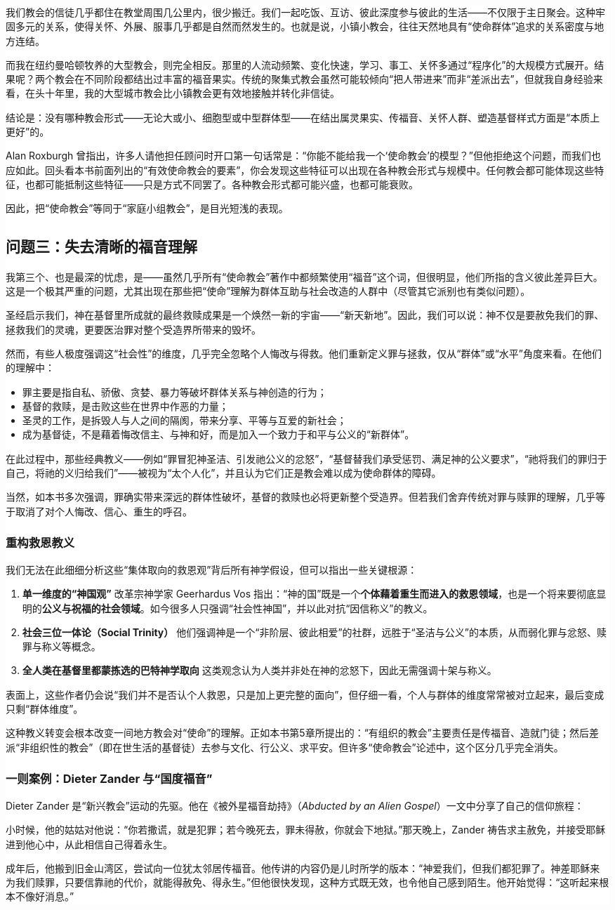 我们教会的信徒几乎都住在教堂周围几公里内，很少搬迁。我们一起吃饭、互访、彼此深度参与彼此的生活——不仅限于主日聚会。这种牢固多元的关系，使得关怀、外展、服事几乎都是自然而然发生的。也就是说，小镇小教会，往往天然地具有“使命群体”追求的关系密度与地方连结。

而我在纽约曼哈顿牧养的大型教会，则完全相反。那里的人流动频繁、变化快速，学习、事工、关怀多通过“程序化”的大规模方式展开。结果呢？两个教会在不同阶段都结出过丰富的福音果实。传统的聚集式教会虽然可能较倾向“把人带进来”而非“差派出去”，但就我自身经验来看，在头十年里，我的大型城市教会比小镇教会更有效地接触并转化非信徒。

结论是：没有哪种教会形式——无论大或小、细胞型或中型群体型——在结出属灵果实、传福音、关怀人群、塑造基督样式方面是“本质上更好”的。

Alan Roxburgh 曾指出，许多人请他担任顾问时开口第一句话常是：“你能不能给我一个‘使命教会’的模型？”但他拒绝这个问题，而我们也应如此。回头看本书前面列出的“有效使命教会的要素”，你会发现这些特征可以出现在各种教会形式与规模中。任何教会都可能体现这些特征，也都可能抵制这些特征——只是方式不同罢了。各种教会形式都可能兴盛，也都可能衰败。

因此，把“使命教会”等同于“家庭小组教会”，是目光短浅的表现。

## 问题三：失去清晰的福音理解

我第三个、也是最深的忧虑，是——虽然几乎所有“使命教会”著作中都频繁使用“福音”这个词，但很明显，他们所指的含义彼此差异巨大。这是一个极其严重的问题，尤其出现在那些把“使命”理解为群体互助与社会改造的人群中（尽管其它派别也有类似问题）。

圣经启示我们，神在基督里所成就的最终救赎成果是一个焕然一新的宇宙——“新天新地”。因此，我们可以说：神不仅是要赦免我们的罪、拯救我们的灵魂，更要医治罪对整个受造界所带来的毁坏。

然而，有些人极度强调这“社会性”的维度，几乎完全忽略个人悔改与得救。他们重新定义罪与拯救，仅从“群体”或“水平”角度来看。在他们的理解中：

* 罪主要是指自私、骄傲、贪婪、暴力等破坏群体关系与神创造的行为；
* 基督的救赎，是击败这些在世界中作恶的力量；
* 圣灵的工作，是拆毁人与人之间的隔阂，带来分享、平等与互爱的新社会；
* 成为基督徒，不是藉着悔改信主、与神和好，而是加入一个致力于和平与公义的“新群体”。

在此过程中，那些经典教义——例如“罪冒犯神圣洁、引发祂公义的忿怒”，“基督替我们承受惩罚、满足神的公义要求”，“祂将我们的罪归于自己，将祂的义归给我们”——被视为“太个人化”，并且认为它们正是教会难以成为使命群体的障碍。

当然，如本书多次强调，罪确实带来深远的群体性破坏，基督的救赎也必将更新整个受造界。但若我们舍弃传统对罪与赎罪的理解，几乎等于取消了对个人悔改、信心、重生的呼召。

### 重构救恩教义

我们无法在此细细分析这些“集体取向的救恩观”背后所有神学假设，但可以指出一些关键根源：

1. **单一维度的“神国观”**
   改革宗神学家 Geerhardus Vos 指出：“神的国”既是一个**个体藉着重生而进入的救恩领域**，也是一个将来要彻底显明的**公义与祝福的社会领域**。如今很多人只强调“社会性神国”，并以此对抗“因信称义”的教义。

2. **社会三位一体论（Social Trinity）**
   他们强调神是一个“非阶层、彼此相爱”的社群，远胜于“圣洁与公义”的本质，从而弱化罪与忿怒、赎罪与称义等概念。

3. **全人类在基督里都蒙拣选的巴特神学取向**
   这类观念认为人类并非处在神的忿怒下，因此无需强调十架与称义。

表面上，这些作者仍会说“我们并不是否认个人救恩，只是加上更完整的面向”，但仔细一看，个人与群体的维度常常被对立起来，最后变成只剩“群体维度”。

这种教义转变会根本改变一间地方教会对“使命”的理解。正如本书第5章所提出的：“有组织的教会”主要责任是传福音、造就门徒；然后差派“非组织性的教会”（即在世生活的基督徒）去参与文化、行公义、求平安。但许多“使命教会”论述中，这个区分几乎完全消失。

### 一则案例：Dieter Zander 与“国度福音”

Dieter Zander 是“新兴教会”运动的先驱。他在《被外星福音劫持》（*Abducted by an Alien Gospel*）一文中分享了自己的信仰旅程：

小时候，他的姑姑对他说：“你若撒谎，就是犯罪；若今晚死去，罪未得赦，你就会下地狱。”那天晚上，Zander 祷告求主赦免，并接受耶稣进到他心中，从此相信自己得着永生。

成年后，他搬到旧金山湾区，尝试向一位犹太邻居传福音。他传讲的内容仍是儿时所学的版本：“神爱我们，但我们都犯罪了。神差耶稣来为我们赎罪，只要信靠祂的代价，就能得赦免、得永生。”但他很快发现，这种方式既无效，也令他自己感到陌生。他开始觉得：“这听起来根本不像好消息。”
